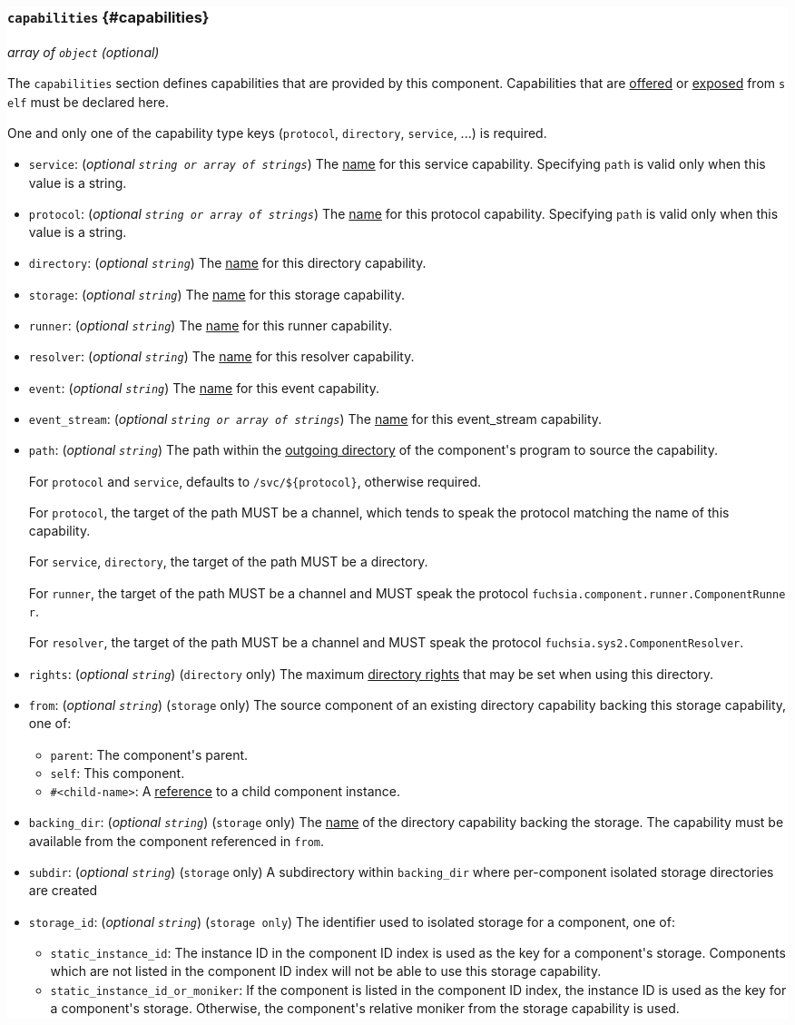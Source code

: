 

### `capabilities` {#capabilities}

_array of `object` (optional)_

The `capabilities` section defines capabilities that are provided by this component.
Capabilities that are [offered](#offer) or [exposed](#expose) from `self` must be declared
here.

One and only one of the capability type keys (`protocol`, `directory`, `service`, ...) is required.

[glossary.outgoing directory]: /docs/glossary/README.md#outgoing-directory

- `service`: (_optional `string or array of strings`_) The [name](#name) for this service capability. Specifying `path` is valid
  only when this value is a string.
- `protocol`: (_optional `string or array of strings`_) The [name](#name) for this protocol capability. Specifying `path` is valid
  only when this value is a string.
- `directory`: (_optional `string`_) The [name](#name) for this directory capability.
- `storage`: (_optional `string`_) The [name](#name) for this storage capability.
- `runner`: (_optional `string`_) The [name](#name) for this runner capability.
- `resolver`: (_optional `string`_) The [name](#name) for this resolver capability.
- `event`: (_optional `string`_) The [name](#name) for this event capability.
- `event_stream`: (_optional `string or array of strings`_) The [name](#name) for this event_stream capability.
- `path`: (_optional `string`_) The path within the [outgoing directory][glossary.outgoing directory] of the component's
  program to source the capability.

  For `protocol` and `service`, defaults to `/svc/${protocol}`, otherwise required.

  For `protocol`, the target of the path MUST be a channel, which tends to speak
  the protocol matching the name of this capability.

  For `service`, `directory`, the target of the path MUST be a directory.

  For `runner`, the target of the path MUST be a channel and MUST speak
  the protocol `fuchsia.component.runner.ComponentRunner`.

  For `resolver`, the target of the path MUST be a channel and MUST speak
  the protocol `fuchsia.sys2.ComponentResolver`.
- `rights`: (_optional `string`_) (`directory` only) The maximum [directory rights][doc-directory-rights] that may be set
  when using this directory.
- `from`: (_optional `string`_) (`storage` only) The source component of an existing directory capability backing this
  storage capability, one of:
  -   `parent`: The component's parent.
  -   `self`: This component.
  -   `#<child-name>`: A [reference](#references) to a child component
      instance.
- `backing_dir`: (_optional `string`_) (`storage` only) The [name](#name) of the directory capability backing the storage. The
  capability must be available from the component referenced in `from`.
- `subdir`: (_optional `string`_) (`storage` only) A subdirectory within `backing_dir` where per-component isolated storage
  directories are created
- `storage_id`: (_optional `string`_) (`storage only`) The identifier used to isolated storage for a component, one of:
  -   `static_instance_id`: The instance ID in the component ID index is used
      as the key for a component's storage. Components which are not listed in
      the component ID index will not be able to use this storage capability.
  -   `static_instance_id_or_moniker`: If the component is listed in the
      component ID index, the instance ID is used as the key for a component's
      storage. Otherwise, the component's relative moniker from the storage
      capability is used.


[doc-static-children]: /docs/concepts/components/v2/realms.md#static-children
[doc-collections]: /docs/concepts/components/v2/realms.md#collections
[doc-protocol]: /docs/concepts/components/v2/capabilities/protocol.md
[doc-directory]: /docs/concepts/components/v2/capabilities/directory.md
[doc-storage]: /docs/concepts/components/v2/capabilities/storage.md
[doc-resolvers]: /docs/concepts/components/v2/capabilities/resolvers.md
[doc-runners]: /docs/concepts/components/v2/capabilities/runners.md
[doc-event]: /docs/concepts/components/v2/capabilities/event.md
[doc-directory-rights]: /docs/concepts/components/v2/capabilities/directory#directory-capability-rights
[doc-runners]: /docs/concepts/components/v2/capabilities/runners.md
[doc-children]: /docs/concepts/components/v2/realms.md#child-component-instances
[component-url]: /docs/concepts/components/component_urls.md
[doc-eager]: /docs/concepts/components/v2/lifecycle.md#eager_binding
[doc-reboot-on-terminate]: /docs/concepts/components/v2/termination_policies.md#reboot-on-terminate
[doc-environments]: /docs/concepts/components/v2/environments.md
[fidl-environment-decl]: /reference/fidl/fuchsia.component.decl#Environment
[glossary.namespace]: /docs/glossary/README.md#namespace